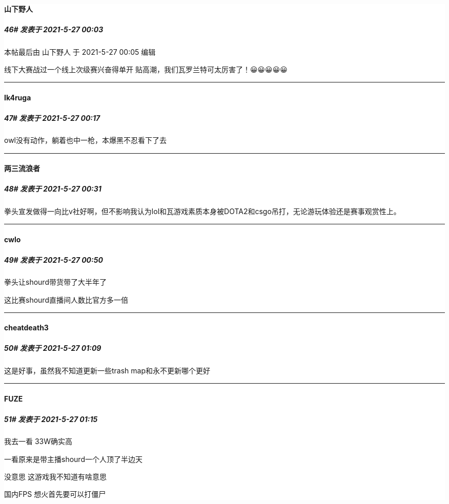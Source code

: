 ####  山下野人  
##### 46#       发表于 2021-5-27 00:03


 本帖最后由 山下野人 于 2021-5-27 00:05 编辑 

线下大赛战过一个线上次级赛兴奋得单开 贴高潮，我们瓦罗兰特可太厉害了！😀😀😀😀😀


*****

####  Ik4ruga  
##### 47#       发表于 2021-5-27 00:17


owl没有动作，躺着也中一枪，本爆黑不忍看下了去


*****

####  两三流浪者  
##### 48#       发表于 2021-5-27 00:31


拳头宣发做得一向比v社好啊，但不影响我认为lol和瓦游戏素质本身被DOTA2和csgo吊打，无论游玩体验还是赛事观赏性上。


*****

####  cwlo  
##### 49#       发表于 2021-5-27 00:50


拳头让shourd带货带了大半年了

这比赛shourd直播间人数比官方多一倍


*****

####  cheatdeath3  
##### 50#       发表于 2021-5-27 01:09


这是好事，虽然我不知道更新一些trash map和永不更新哪个更好


*****

####  FUZE  
##### 51#       发表于 2021-5-27 01:15


我去一看 33W确实高

一看原来是带主播shourd一个人顶了半边天

没意思 这游戏我不知道有啥意思 

国内FPS 想火首先要可以打僵尸

